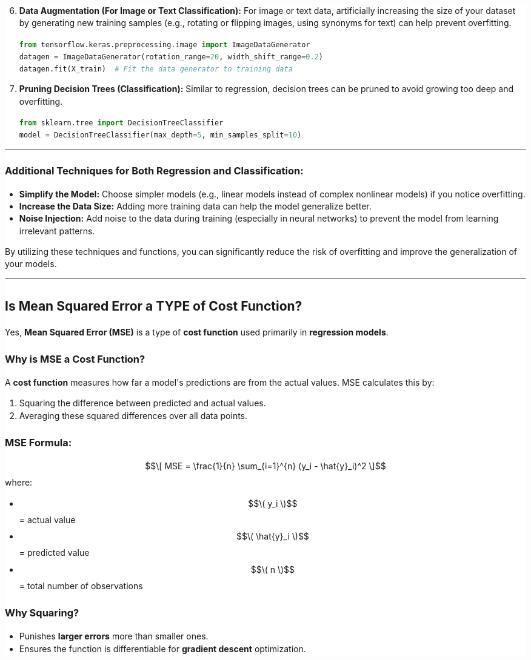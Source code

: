 6. **Data Augmentation (For Image or Text Classification):**
   For image or text data, artificially increasing the size of your dataset by generating new training samples (e.g., rotating or flipping images, using synonyms for text) can help prevent overfitting.
   ```python
   from tensorflow.keras.preprocessing.image import ImageDataGenerator
   datagen = ImageDataGenerator(rotation_range=20, width_shift_range=0.2)
   datagen.fit(X_train)  # Fit the data generator to training data
   ```

7. **Pruning Decision Trees (Classification):**
   Similar to regression, decision trees can be pruned to avoid growing too deep and overfitting.
   ```python
   from sklearn.tree import DecisionTreeClassifier
   model = DecisionTreeClassifier(max_depth=5, min_samples_split=10)
   ```

---

### **Additional Techniques for Both Regression and Classification:**

- **Simplify the Model:** Choose simpler models (e.g., linear models instead of complex nonlinear models) if you notice overfitting.
- **Increase the Data Size:** Adding more training data can help the model generalize better.
- **Noise Injection:** Add noise to the data during training (especially in neural networks) to prevent the model from learning irrelevant patterns.

By utilizing these techniques and functions, you can significantly reduce the risk of overfitting and improve the generalization of your models.

---

## Is Mean Squared Error a TYPE of Cost Function?

Yes, **Mean Squared Error (MSE)** is a type of **cost function** used primarily in **regression models**.  

### **Why is MSE a Cost Function?**  
A **cost function** measures how far a model's predictions are from the actual values. MSE calculates this by:  
1. Squaring the difference between predicted and actual values.  
2. Averaging these squared differences over all data points.  

### **MSE Formula:**  
$$\[
MSE = \frac{1}{n} \sum_{i=1}^{n} (y_i - \hat{y}_i)^2
\]$$
where:  
- $$\( y_i \)$$ = actual value  
- $$\( \hat{y}_i \)$$ = predicted value  
- $$\( n \)$$ = total number of observations  

### **Why Squaring?**  
- Punishes **larger errors** more than smaller ones.  
- Ensures the function is differentiable for **gradient descent** optimization.  
